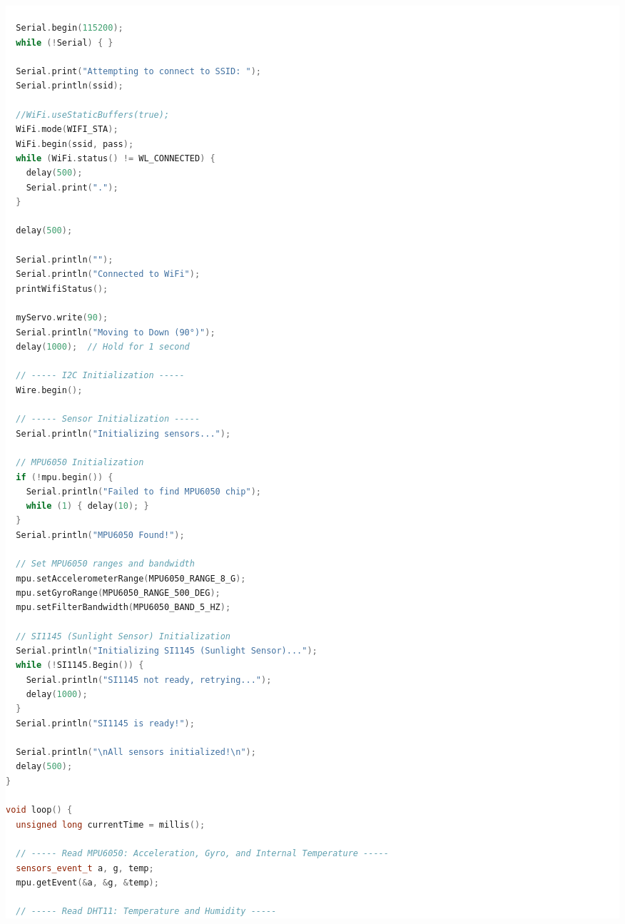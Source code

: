 ```cpp

  Serial.begin(115200);
  while (!Serial) { }

  Serial.print("Attempting to connect to SSID: ");
  Serial.println(ssid);
  
  //WiFi.useStaticBuffers(true);
  WiFi.mode(WIFI_STA);
  WiFi.begin(ssid, pass);
  while (WiFi.status() != WL_CONNECTED) {
    delay(500);
    Serial.print(".");
  }
  
  delay(500);

  Serial.println("");
  Serial.println("Connected to WiFi");
  printWifiStatus();

  myServo.write(90);
  Serial.println("Moving to Down (90°)");
  delay(1000);  // Hold for 1 second

  // ----- I2C Initialization -----
  Wire.begin();

  // ----- Sensor Initialization -----
  Serial.println("Initializing sensors...");

  // MPU6050 Initialization
  if (!mpu.begin()) {
    Serial.println("Failed to find MPU6050 chip");
    while (1) { delay(10); }
  }
  Serial.println("MPU6050 Found!");
  
  // Set MPU6050 ranges and bandwidth
  mpu.setAccelerometerRange(MPU6050_RANGE_8_G);
  mpu.setGyroRange(MPU6050_RANGE_500_DEG);
  mpu.setFilterBandwidth(MPU6050_BAND_5_HZ);

  // SI1145 (Sunlight Sensor) Initialization
  Serial.println("Initializing SI1145 (Sunlight Sensor)...");
  while (!SI1145.Begin()) {
    Serial.println("SI1145 not ready, retrying...");
    delay(1000);
  }
  Serial.println("SI1145 is ready!");

  Serial.println("\nAll sensors initialized!\n");
  delay(500);
}

void loop() {
  unsigned long currentTime = millis();

  // ----- Read MPU6050: Acceleration, Gyro, and Internal Temperature -----
  sensors_event_t a, g, temp;
  mpu.getEvent(&a, &g, &temp);

  // ----- Read DHT11: Temperature and Humidity -----
```